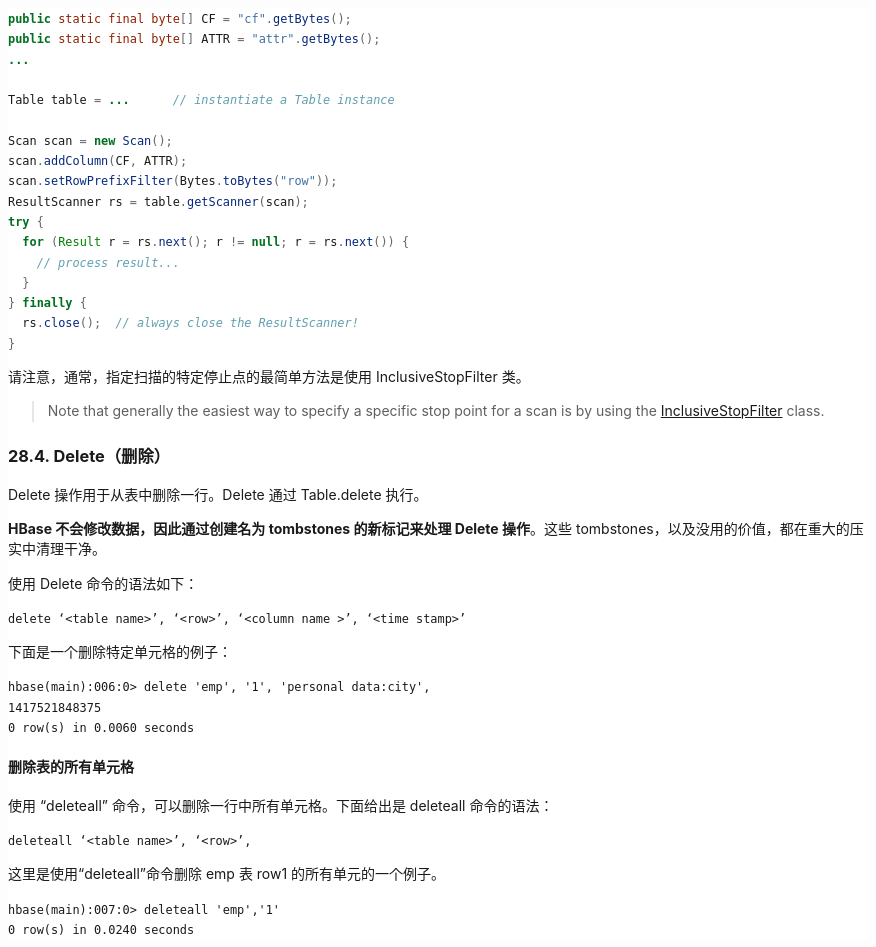 ```java
public static final byte[] CF = "cf".getBytes();
public static final byte[] ATTR = "attr".getBytes();
...

Table table = ...      // instantiate a Table instance

Scan scan = new Scan();
scan.addColumn(CF, ATTR);
scan.setRowPrefixFilter(Bytes.toBytes("row"));
ResultScanner rs = table.getScanner(scan);
try {
  for (Result r = rs.next(); r != null; r = rs.next()) {
    // process result...
  }
} finally {
  rs.close();  // always close the ResultScanner!
}
```

请注意，通常，指定扫描的特定停止点的最简单方法是使用 InclusiveStopFilter 类。

> Note that generally the easiest way to specify a specific stop point for a scan is by using the [InclusiveStopFilter](https://hbase.apache.org/apidocs/org/apache/hadoop/hbase/filter/InclusiveStopFilter.html) class.

### 28.4. Delete（删除）

Delete 操作用于从表中删除一行。Delete 通过 Table.delete 执行。

**HBase 不会修改数据，因此通过创建名为 tombstones 的新标记来处理 Delete 操作**。这些  tombstones，以及没用的价值，都在重大的压实中清理干净。

使用 Delete 命令的语法如下：

```shell
delete ‘<table name>’, ‘<row>’, ‘<column name >’, ‘<time stamp>’
```

下面是一个删除特定单元格的例子：

```shell
hbase(main):006:0> delete 'emp', '1', 'personal data:city',
1417521848375
0 row(s) in 0.0060 seconds
```

#### 删除表的所有单元格

使用 “deleteall” 命令，可以删除一行中所有单元格。下面给出是 deleteall 命令的语法：

```shell
deleteall ‘<table name>’, ‘<row>’,
```

这里是使用“deleteall”命令删除 emp 表 row1 的所有单元的一个例子。

```shell
hbase(main):007:0> deleteall 'emp','1'
0 row(s) in 0.0240 seconds
```
